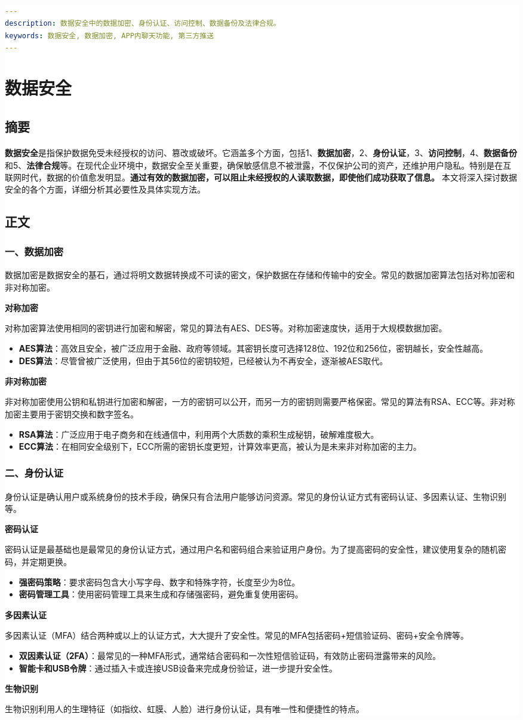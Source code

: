 ```yaml
---
description: 数据安全中的数据加密、身份认证、访问控制、数据备份及法律合规。
keywords: 数据安全, 数据加密, APP内聊天功能, 第三方推送
---
```

# 数据安全

## 摘要

**数据安全**是指保护数据免受未经授权的访问、篡改或破坏。它涵盖多个方面，包括1、**数据加密**，2、**身份认证**，3、**访问控制**，4、**数据备份**和5、**法律合规**等。在现代企业环境中，数据安全至关重要，确保敏感信息不被泄露，不仅保护公司的资产，还维护用户隐私。特别是在互联网时代，数据的价值愈发明显。**通过有效的数据加密，可以阻止未经授权的人读取数据，即使他们成功获取了信息。** 本文将深入探讨数据安全的各个方面，详细分析其必要性及具体实现方法。

## 正文

### 一、数据加密

数据加密是数据安全的基石，通过将明文数据转换成不可读的密文，保护数据在存储和传输中的安全。常见的数据加密算法包括对称加密和非对称加密。

**对称加密**

对称加密算法使用相同的密钥进行加密和解密，常见的算法有AES、DES等。对称加密速度快，适用于大规模数据加密。

- **AES算法**：高效且安全，被广泛应用于金融、政府等领域。其密钥长度可选择128位、192位和256位，密钥越长，安全性越高。
- **DES算法**：尽管曾被广泛使用，但由于其56位的密钥较短，已经被认为不再安全，逐渐被AES取代。

**非对称加密**

非对称加密使用公钥和私钥进行加密和解密，一方的密钥可以公开，而另一方的密钥则需要严格保密。常见的算法有RSA、ECC等。非对称加密主要用于密钥交换和数字签名。

- **RSA算法**：广泛应用于电子商务和在线通信中，利用两个大质数的乘积生成秘钥，破解难度极大。
- **ECC算法**：在相同安全级别下，ECC所需的密钥长度更短，计算效率更高，被认为是未来非对称加密的主力。

### 二、身份认证

身份认证是确认用户或系统身份的技术手段，确保只有合法用户能够访问资源。常见的身份认证方式有密码认证、多因素认证、生物识别等。

**密码认证**

密码认证是最基础也是最常见的身份认证方式，通过用户名和密码组合来验证用户身份。为了提高密码的安全性，建议使用复杂的随机密码，并定期更换。

- **强密码策略**：要求密码包含大小写字母、数字和特殊字符，长度至少为8位。
- **密码管理工具**：使用密码管理工具来生成和存储强密码，避免重复使用密码。

**多因素认证**

多因素认证（MFA）结合两种或以上的认证方式，大大提升了安全性。常见的MFA包括密码+短信验证码、密码+安全令牌等。

- **双因素认证（2FA）**：最常见的一种MFA形式，通常结合密码和一次性短信验证码，有效防止密码泄露带来的风险。
- **智能卡和USB令牌**：通过插入卡或连接USB设备来完成身份验证，进一步提升安全性。

**生物识别**

生物识别利用人的生理特征（如指纹、虹膜、人脸）进行身份认证，具有唯一性和便捷性的特点。
